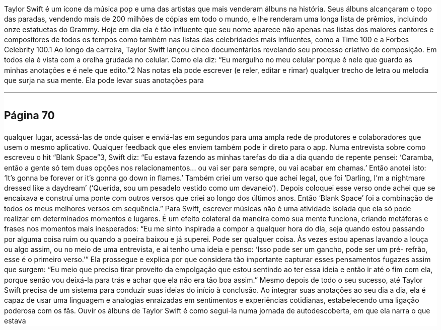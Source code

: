 Taylor Swift é um ícone da música pop e uma das artistas que mais
venderam álbuns na história. Seus álbuns alcançaram o topo das paradas,
vendendo mais de 200 milhões de cópias em todo o mundo, e lhe renderam
uma longa lista de prêmios, incluindo onze estatuetas do Grammy. Hoje em
dia ela é tão influente que seu nome aparece não apenas nas listas dos
maiores cantores e compositores de todos os tempos como também nas
listas das celebridades mais influentes, como a Time 100 e a Forbes
Celebrity 100.1
Ao longo da carreira, Taylor Swift lançou cinco documentários
revelando seu processo criativo de composição. Em todos ela é vista com a
orelha grudada no celular. Como ela diz: “Eu mergulho no meu celular
porque é nele que guardo as minhas anotações e é nele que edito.”2 Nas
notas ela pode escrever (e reler, editar e rimar) qualquer trecho de letra ou
melodia que surja na sua mente. Ela pode levar suas anotações para


---


## Página 70


qualquer lugar, acessá-las de onde quiser e enviá-las em segundos para
uma ampla rede de produtores e colaboradores que usem o mesmo
aplicativo. Qualquer feedback que eles enviem também pode ir direto para
o app.
Numa entrevista sobre como escreveu o hit “Blank Space”3, Swift diz:
“Eu estava fazendo as minhas tarefas do dia a dia quando de repente
pensei: ‘Caramba, então a gente só tem duas opções nos relacionamentos...
ou vai ser para sempre, ou vai acabar em chamas.’ Então anotei isto: ‘It’s
gonna be forever or it’s gonna go down in flames.’ Também criei um verso
que achei legal, que foi ‘Darling, I’m a nightmare dressed like a daydream’
(‘Querida, sou um pesadelo vestido como um devaneio’). Depois coloquei
esse verso onde achei que se encaixava e construí uma ponte com outros
versos que criei ao longo dos últimos anos. Então ‘Blank Space’ foi a
combinação de todos os meus melhores versos em sequência.”
Para Swift, escrever músicas não é uma atividade isolada que ela só
pode realizar em determinados momentos e lugares. É um efeito colateral
da maneira como sua mente funciona, criando metáforas e frases nos
momentos mais inesperados: “Eu me sinto inspirada a compor a qualquer
hora do dia, seja quando estou passando por alguma coisa ruim ou quando
a poeira baixou e já superei. Pode ser qualquer coisa. Às vezes estou
apenas lavando a louça ou algo assim, ou no meio de uma entrevista, e aí
tenho uma ideia e penso: ‘Isso pode ser um gancho, pode ser um pré-
refrão, esse é o primeiro verso.’” Ela prossegue e explica por que considera
tão importante capturar esses pensamentos fugazes assim que surgem: “Eu
meio que preciso tirar proveito da empolgação que estou sentindo ao ter
essa ideia e então ir até o fim com ela, porque senão vou deixá-la para trás
e achar que ela não era tão boa assim.”
Mesmo depois de todo o seu sucesso, até Taylor Swift precisa de um
sistema para conduzir suas ideias do início à conclusão. Ao integrar suas
anotações ao seu dia a dia, ela é capaz de usar uma linguagem e analogias
enraizadas em sentimentos e experiências cotidianas, estabelecendo uma
ligação poderosa com os fãs. Ouvir os álbuns de Taylor Swift é como
segui-la numa jornada de autodescoberta, em que ela narra o que estava
